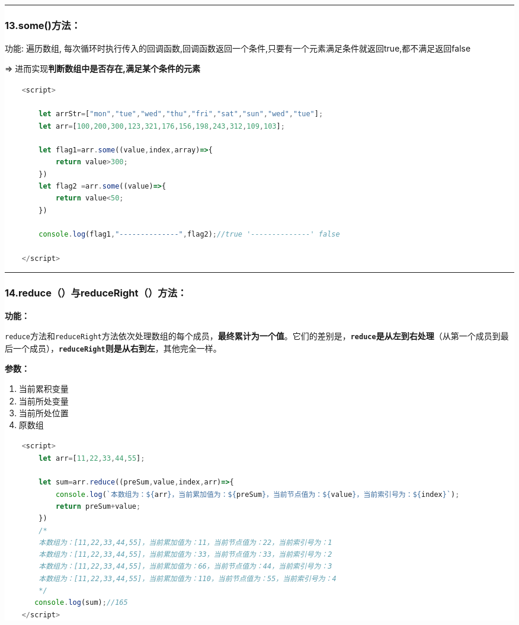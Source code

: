 

------

### **13.some()方法：**

功能: 遍历数组, 每次循环时执行传入的回调函数,回调函数返回一个条件,只要有一个元素满足条件就返回true,都不满足返回false 

=> 进而实现**判断数组中是否存在,满足某个条件的元素**

```javascript
    <script>

        let arrStr=["mon","tue","wed","thu","fri","sat","sun","wed","tue"];
        let arr=[100,200,300,123,321,176,156,198,243,312,109,103];

        let flag1=arr.some((value,index,array)=>{
            return value>300;
        })
        let flag2 =arr.some((value)=>{
            return value<50;
        })

        console.log(flag1,"--------------",flag2);//true '--------------' false

    </script>
```





------

### 14.reduce（）与reduceRight（）方法：

**功能：**

`reduce`方法和`reduceRight`方法依次处理数组的每个成员，**最终累计为一个值**。它们的差别是，**`reduce`是从左到右处理**（从第一个成员到最后一个成员），**`reduceRight`则是从右到左**，其他完全一样。

**参数：**

1. 当前累积变量
2. 当前所处变量
3. 当前所处位置
4. 原数组

```javascript
    <script>
        let arr=[11,22,33,44,55];

        let sum=arr.reduce((preSum,value,index,arr)=>{
            console.log(`本数组为：${arr}，当前累加值为：${preSum}，当前节点值为：${value}，当前索引号为：${index}`);
            return preSum+value;
        })
        /*
        本数组为：[11,22,33,44,55]，当前累加值为：11，当前节点值为：22，当前索引号为：1
        本数组为：[11,22,33,44,55]，当前累加值为：33，当前节点值为：33，当前索引号为：2
        本数组为：[11,22,33,44,55]，当前累加值为：66，当前节点值为：44，当前索引号为：3
        本数组为：[11,22,33,44,55]，当前累加值为：110，当前节点值为：55，当前索引号为：4
        */
       console.log(sum);//165
    </script>
```
